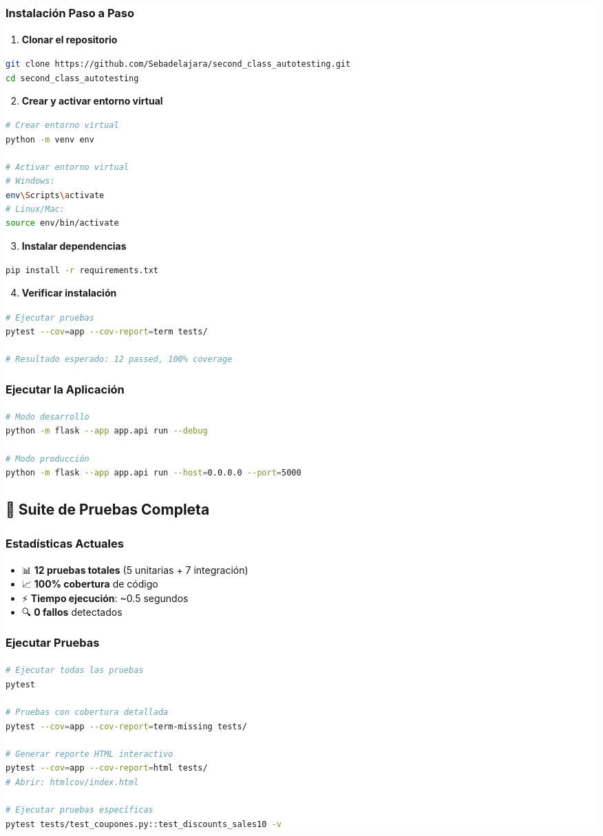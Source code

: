 ### **Instalación Paso a Paso**

1. **Clonar el repositorio**
```bash
git clone https://github.com/Sebadelajara/second_class_autotesting.git
cd second_class_autotesting
```

2. **Crear y activar entorno virtual**
```bash
# Crear entorno virtual
python -m venv env

# Activar entorno virtual
# Windows:
env\Scripts\activate
# Linux/Mac:
source env/bin/activate
```

3. **Instalar dependencias**
```bash
pip install -r requirements.txt
```

4. **Verificar instalación**
```bash
# Ejecutar pruebas
pytest --cov=app --cov-report=term tests/

# Resultado esperado: 12 passed, 100% coverage
```

### **Ejecutar la Aplicación**
```bash
# Modo desarrollo
python -m flask --app app.api run --debug

# Modo producción
python -m flask --app app.api run --host=0.0.0.0 --port=5000
```

## 🧪 Suite de Pruebas Completa

### **Estadísticas Actuales**
- 📊 **12 pruebas totales** (5 unitarias + 7 integración)
- 📈 **100% cobertura** de código
- ⚡ **Tiempo ejecución**: ~0.5 segundos
- 🔍 **0 fallos** detectados

### **Ejecutar Pruebas**

```bash
# Ejecutar todas las pruebas
pytest

# Pruebas con cobertura detallada  
pytest --cov=app --cov-report=term-missing tests/

# Generar reporte HTML interactivo
pytest --cov=app --cov-report=html tests/
# Abrir: htmlcov/index.html

# Ejecutar pruebas específicas
pytest tests/test_coupones.py::test_discounts_sales10 -v
```
